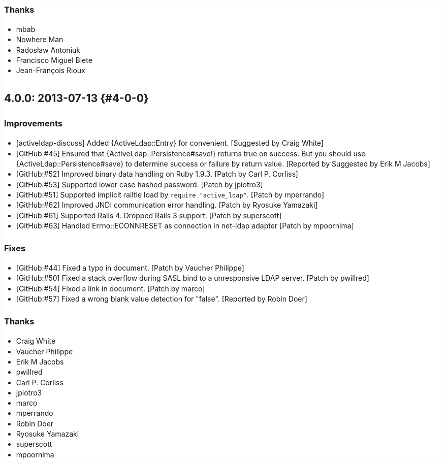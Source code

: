 ### Thanks

* mbab
* Nowhere Man
* Radosław Antoniuk
* Francisco Miguel Biete
* Jean-François Rioux

## 4.0.0: 2013-07-13 {#4-0-0}

### Improvements

* [activeldap-discuss] Added {ActiveLdap::Entry} for convenient.
  [Suggested by Craig White]
* [GitHub:#45] Ensured that {ActiveLdap::Persistence#save!} returns
  true on success. But you should use {ActiveLdap::Persistence#save}
  to determine success or failure by return value.
  [Reported by Suggested by Erik M Jacobs]
* [GitHub:#52] Improved binary data handling on Ruby 1.9.3.
  [Patch by Carl P. Corliss]
* [GitHub:#53] Supported lower case hashed password.
  [Patch by jpiotro3]
* [GitHub:#51] Supported implicit railtie load by
  `require "active_ldap"`.
  [Patch by mperrando]
* [GitHub:#62] Improved JNDI communication error handling.
  [Patch by Ryosuke Yamazaki]
* [GitHub:#61] Supported Rails 4. Dropped Rails 3 support.
  [Patch by superscott]
* [GitHub:#63] Handled Errno::ECONNRESET as connection in
  net-ldap adapter [Patch by mpoornima]

### Fixes

* [GitHub:#44] Fixed a typo in document.
  [Patch by Vaucher Philippe]
* [GitHub:#50] Fixed a stack overflow during SASL bind to a
  unresponsive LDAP server.
  [Patch by pwillred]
* [GitHub:#54] Fixed a link in document.
  [Patch by marco]
* [GitHub:#57] Fixed a wrong blank value detection for "false".
  [Reported by Robin Doer]

### Thanks

* Craig White
* Vaucher Philippe
* Erik M Jacobs
* pwillred
* Carl P. Corliss
* jpiotro3
* marco
* mperrando
* Robin Doer
* Ryosuke Yamazaki
* superscott
* mpoornima
